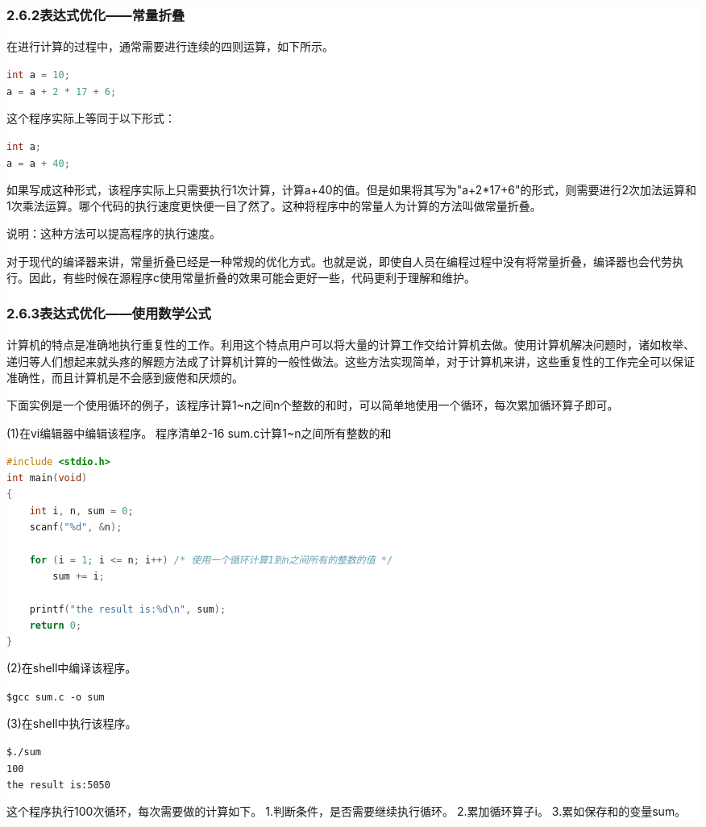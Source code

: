 ### 2.6.2表达式优化——常量折叠

在进行计算的过程中，通常需要进行连续的四则运算，如下所示。
```c
int a = 10;
a = a + 2 * 17 + 6;
```
这个程序实际上等同于以下形式：
```c
int a;
a = a + 40;
```
如果写成这种形式，该程序实际上只需要执行1次计算，计算a+40的值。但是如果将其写为"a+2*17+6"的形式，则需要进行2次加法运算和1次乘法运算。哪个代码的执行速度更快便一目了然了。这种将程序中的常量人为计算的方法叫做常量折叠。

说明：这种方法可以提高程序的执行速度。

对于现代的编译器来讲，常量折叠已经是一种常规的优化方式。也就是说，即使自人员在编程过程中没有将常量折叠，编译器也会代劳执行。因此，有些时候在源程序c使用常量折叠的效果可能会更好一些，代码更利于理解和维护。

### 2.6.3表达式优化——使用数学公式

计算机的特点是准确地执行重复性的工作。利用这个特点用户可以将大量的计算工作交给计算机去做。使用计算机解决问题时，诸如枚举、递归等人们想起来就头疼的解题方法成了计算机计算的一般性做法。这些方法实现简单，对于计算机来讲，这些重复性的工作完全可以保证准确性，而且计算机是不会感到疲倦和厌烦的。

下面实例是一个使用循环的例子，该程序计算1~n之间n个整数的和时，可以简单地使用一个循环，每次累加循环算子即可。

(1)在vi编辑器中编辑该程序。
程序清单2-16  sum.c计算1~n之间所有整数的和
```c
#include <stdio.h>
int main(void)
{
    int i, n, sum = 0;
    scanf("%d", &n); 

    for (i = 1; i <= n; i++) /* 使用一个循环计算1到n之间所有的整数的值 */
        sum += i;

    printf("the result is:%d\n", sum);
    return 0;
}
```
(2)在shell中编译该程序。
```
$gcc sum.c -o sum
```
(3)在shell中执行该程序。
```
$./sum
100
the result is:5050
```
这个程序执行100次循环，每次需要做的计算如下。
    1.判断条件，是否需要继续执行循环。
    2.累加循环算子i。
    3.累如保存和的变量sum。
